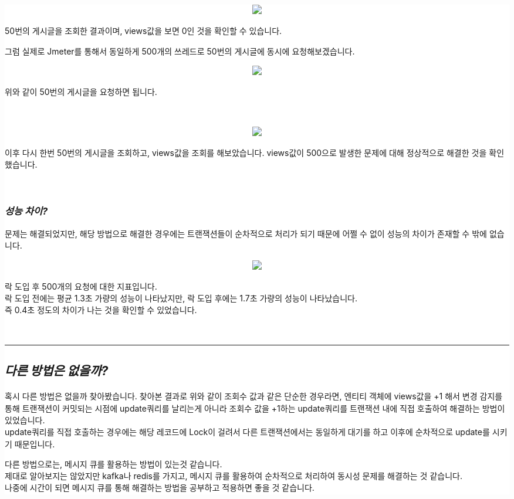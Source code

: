 <p align = "center">
<img src="https://github.com/sksrpf1126/git-study/assets/62879192/52665590-4937-4c3e-9fe0-f46849ef41be" width = 85%>
</p>

50번의 게시글을 조회한 결과이며, views값을 보면 0인 것을 확인할 수 있습니다.

그럼 실제로 Jmeter를 통해서 동일하게 500개의 쓰레드로 50번의 게시글에 동시에 요청해보겠습니다.

<p align = "center">
<img src="https://github.com/sksrpf1126/git-study/assets/62879192/fde59221-0ca3-4318-86dd-52846c312632" width = 70%>
</p>

위와 같이 50번의 게시글을 요청하면 됩니다.

<br>

<p align = "center">
<img src="https://github.com/sksrpf1126/git-study/assets/62879192/8a9c57b0-6966-41bc-b31d-f6d7a5514acc" width = 85%>
</p>

이후 다시 한번 50번의 게시글을 조회하고, views값을 조회를 해보았습니다. views값이 500으로 발생한 문제에 대해 정상적으로 해결한 것을 확인했습니다.

<br>

### **_성능 차이?_**

문제는 해결되었지만, 해당 방법으로 해결한 경우에는 트랜잭션들이 순차적으로 처리가 되기 때문에 어쩔 수 없이 성능의 차이가 존재할 수 밖에 없습니다.

<p align = "center">
<img src="https://github.com/sksrpf1126/git-study/assets/62879192/54c93b4c-20da-4ffe-a722-e995edf5016c" width = 85%>
</p>

락 도입 후 500개의 요청에 대한 지표입니다.  
락 도입 전에는 평균 1.3초 가량의 성능이 나타났지만, 락 도입 후에는 1.7초 가량의 성능이 나타났습니다.  
즉 0.4초 정도의 차이가 나는 것을 확인할 수 있었습니다.

</br>

---

## **_다른 방법은 없을까?_**

혹시 다른 방법은 없을까 찾아봤습니다. 찾아본 결과로 위와 같이 조회수 값과 같은 단순한 경우라면, 엔티티 객체에 views값을 +1 해서 변경 감지를 통해 트랜잭션이 커밋되는 시점에 update쿼리를 날리는게 아니라 조회수 값을 +1하는 update쿼리를 트랜잭션 내에 직접 호출하여 해결하는 방법이 있었습니다.  
update쿼리를 직접 호출하는 경우에는 해당 레코드에 Lock이 걸려서 다른 트랜잭션에서는 동일하게 대기를 하고 이후에 순차적으로 update를 시키기 때문입니다.

다른 방법으로는, 메시지 큐를 활용하는 방법이 있는것 같습니다.  
제대로 알아보지는 않았지만 kafka나 redis를 가지고, 메시지 큐를 활용하여 순차적으로 처리하여 동시성 문제를 해결하는 것 같습니다.  
나중에 시간이 되면 메시지 큐를 통해 해결하는 방법을 공부하고 적용하면 좋을 것 같습니다.
